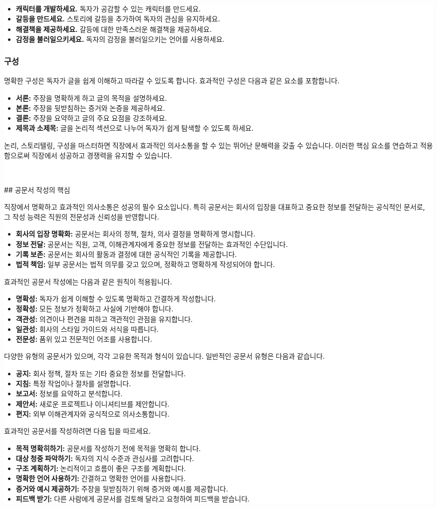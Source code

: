 - **캐릭터를 개발하세요.** 독자가 공감할 수 있는 캐릭터를 만드세요.
- **갈등을 만드세요.** 스토리에 갈등을 추가하여 독자의 관심을 유지하세요.
- **해결책을 제공하세요.** 갈등에 대한 만족스러운 해결책을 제공하세요.
- **감정을 불러일으키세요.** 독자의 감정을 불러일으키는 언어를 사용하세요.

### 구성

명확한 구성은 독자가 글을 쉽게 이해하고 따라갈 수 있도록 합니다. 효과적인 구성은 다음과 같은 요소를 포함합니다.

- **서론:** 주장을 명확하게 하고 글의 목적을 설명하세요.
- **본론:** 주장을 뒷받침하는 증거와 논증을 제공하세요.
- **결론:** 주장을 요약하고 글의 주요 요점을 강조하세요.
- **제목과 소제목:** 글을 논리적 섹션으로 나누어 독자가 쉽게 탐색할 수 있도록 하세요.

논리, 스토리텔링, 구성을 마스터하면 직장에서 효과적인 의사소통을 할 수 있는 뛰어난 문해력을 갖출 수 있습니다. 이러한 핵심 요소를 연습하고 적용함으로써 직장에서 성공하고 경쟁력을 유지할 수 있습니다.

<p>&nbsp;</p>
## 공문서 작성의 핵심

직장에서 명확하고 효과적인 의사소통은 성공의 필수 요소입니다. 특히 공문서는 회사의 입장을 대표하고 중요한 정보를 전달하는 공식적인 문서로, 그 작성 능력은 직원의 전문성과 신뢰성을 반영합니다.



* **회사의 입장 명확화:** 공문서는 회사의 정책, 절차, 의사 결정을 명확하게 명시합니다.
* **정보 전달:** 공문서는 직원, 고객, 이해관계자에게 중요한 정보를 전달하는 효과적인 수단입니다.
* **기록 보존:** 공문서는 회사의 활동과 결정에 대한 공식적인 기록을 제공합니다.
* **법적 책임:** 일부 공문서는 법적 의무를 갖고 있으며, 정확하고 명확하게 작성되어야 합니다.



효과적인 공문서 작성에는 다음과 같은 원칙이 적용됩니다.

* **명확성:** 독자가 쉽게 이해할 수 있도록 명확하고 간결하게 작성합니다.
* **정확성:** 모든 정보가 정확하고 사실에 기반해야 합니다.
* **객관성:** 의견이나 편견을 피하고 객관적인 관점을 유지합니다.
* **일관성:** 회사의 스타일 가이드와 서식을 따릅니다.
* **전문성:** 품위 있고 전문적인 어조를 사용합니다.



다양한 유형의 공문서가 있으며, 각각 고유한 목적과 형식이 있습니다. 일반적인 공문서 유형은 다음과 같습니다.

* **공지:** 회사 정책, 절차 또는 기타 중요한 정보를 전달합니다.
* **지침:** 특정 작업이나 절차를 설명합니다.
* **보고서:** 정보를 요약하고 분석합니다.
* **제안서:** 새로운 프로젝트나 이니셔티브를 제안합니다.
* **편지:** 외부 이해관계자와 공식적으로 의사소통합니다.



효과적인 공문서를 작성하려면 다음 팁을 따르세요.

* **목적 명확히하기:** 공문서를 작성하기 전에 목적을 명확히 합니다.
* **대상 청중 파악하기:** 독자의 지식 수준과 관심사를 고려합니다.
* **구조 계획하기:** 논리적이고 흐름이 좋은 구조를 계획합니다.
* **명확한 언어 사용하기:** 간결하고 명확한 언어를 사용합니다.
* **증거와 예시 제공하기:** 주장을 뒷받침하기 위해 증거와 예시를 제공합니다.
* **피드백 받기:** 다른 사람에게 공문서를 검토해 달라고 요청하여 피드백을 받습니다.
